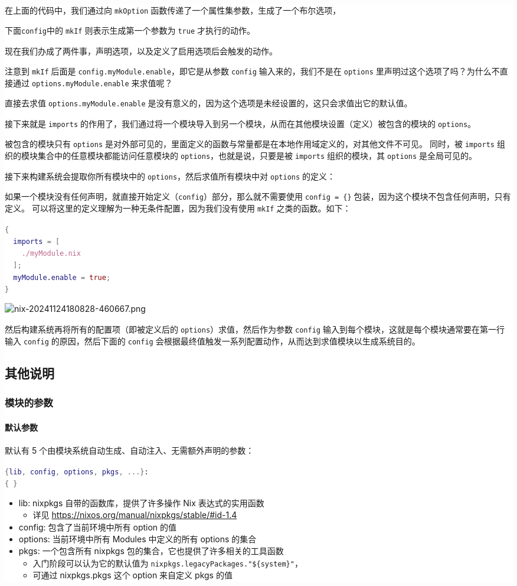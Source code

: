 ```nix
```

在上面的代码中，我们通过向 `mkOption` 函数传递了一个属性集参数，生成了一个布尔选项，

下面`config`中的 `mkIf` 则表示生成第一个参数为 `true` 才执行的动作。

现在我们办成了两件事，声明选项，以及定义了启用选项后会触发的动作。

注意到 `mkIf` 后面是 `config.myModule.enable`，即它是从参数 `config` 输入来的，我们不是在 `options` 里声明过这个选项了吗？为什么不直接通过 `options.myModule.enable` 来求值呢？

直接去求值 `options.myModule.enable` 是没有意义的，因为这个选项是未经设置的，这只会求值出它的默认值。

接下来就是 `imports` 的作用了，我们通过将一个模块导入到另一个模块，从而在其他模块设置（定义）被包含的模块的 `options`。

被包含的模块只有 `options` 是对外部可见的，里面定义的函数与常量都是在本地作用域定义的，对其他文件不可见。
同时，被 `imports` 组织的模块集合中的任意模块都能访问任意模块的 `options`，也就是说，只要是被 `imports` 组织的模块，其 `options` 是全局可见的。

接下来构建系统会提取你所有模块中的 `options`，然后求值所有模块中对 `options` 的定义：

如果一个模块没有任何声明，就直接开始定义（`config`）部分，那么就不需要使用 `config = {}` 包装，因为这个模块不包含任何声明，只有定义。
可以将这里的定义理解为一种无条件配置，因为我们没有使用 `mkIf` 之类的函数。如下：

```nix
{
  imports = [
    ./myModule.nix
  ];
  myModule.enable = true;
}
```

![nix-20241124180828-460667.png](./image/nix-20241124180828-460667.png)

然后构建系统再将所有的配置项（即被定义后的 `options`）求值，然后作为参数 `config` 输入到每个模块，这就是每个模块通常要在第一行输入 `config` 的原因，然后下面的 `config` 会根据最终值触发一系列配置动作，从而达到求值模块以生成系统目的。

## 其他说明

### 模块的参数

#### 默认参数

默认有 5 个由模块系统自动生成、自动注入、无需额外声明的参数：

```nix
{lib, config, options, pkgs, ...}:
{ }
```

- lib: nixpkgs 自带的函数库，提供了许多操作 Nix 表达式的实用函数
  - 详见 <https://nixos.org/manual/nixpkgs/stable/#id-1.4>
- config: 包含了当前环境中所有 option 的值
- options: 当前环境中所有 Modules 中定义的所有 options 的集合
- pkgs: 一个包含所有 nixpkgs 包的集合，它也提供了许多相关的工具函数
  - 入门阶段可以认为它的默认值为 `nixpkgs.legacyPackages."${system}"`，
  - 可通过 nixpkgs.pkgs 这个 option 来自定义 pkgs 的值

